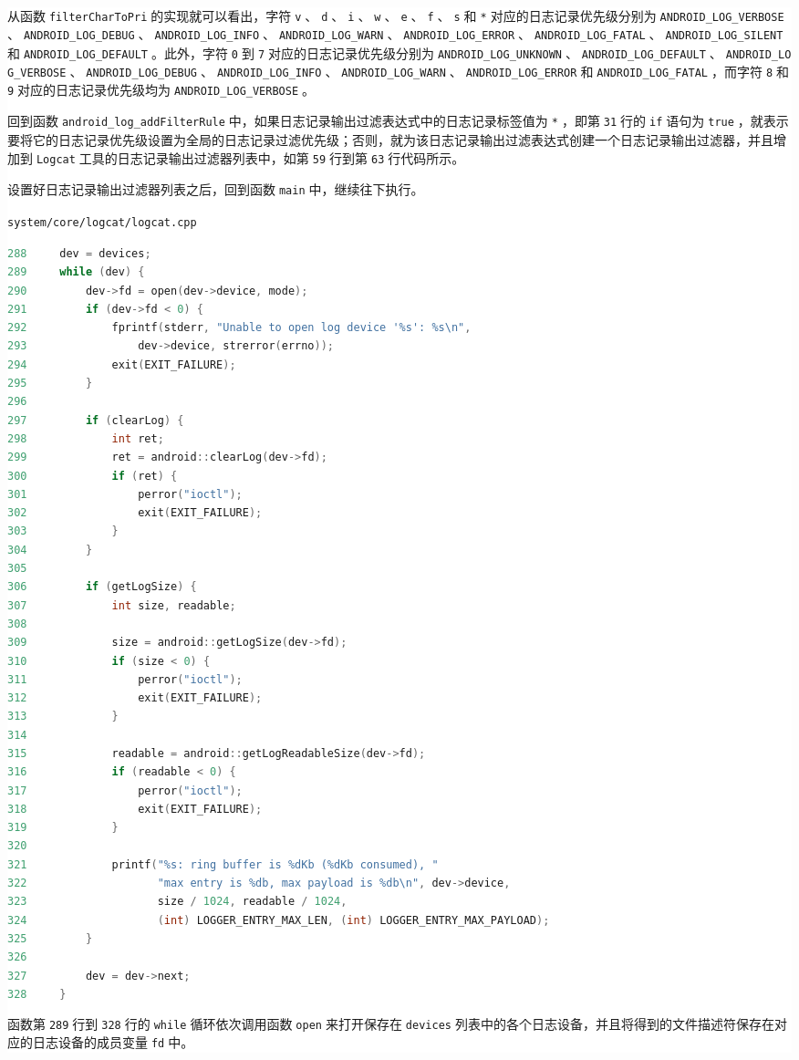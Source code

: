 从函数 `filterCharToPri` 的实现就可以看出，字符 `v` 、 `d` 、 `i` 、 `w` 、 `e` 、 `f` 、 `s` 和 `*` 对应的日志记录优先级分别为 `ANDROID_LOG_VERBOSE` 、 `ANDROID_LOG_DEBUG` 、 `ANDROID_LOG_INFO` 、 `ANDROID_LOG_WARN` 、 `ANDROID_LOG_ERROR` 、 `ANDROID_LOG_FATAL` 、 `ANDROID_LOG_SILENT` 和 `ANDROID_LOG_DEFAULT` 。此外，字符 `0` 到 `7` 对应的日志记录优先级分别为 `ANDROID_LOG_UNKNOWN` 、 `ANDROID_LOG_DEFAULT` 、 `ANDROID_LOG_VERBOSE` 、 `ANDROID_LOG_DEBUG` 、 `ANDROID_LOG_INFO` 、 `ANDROID_LOG_WARN` 、 `ANDROID_LOG_ERROR` 和 `ANDROID_LOG_FATAL` ，而字符 `8` 和 `9` 对应的日志记录优先级均为 `ANDROID_LOG_VERBOSE` 。

回到函数 `android_log_addFilterRule` 中，如果日志记录输出过滤表达式中的日志记录标签值为 `*` ，即第 `31` 行的 `if` 语句为 `true` ，就表示要将它的日志记录优先级设置为全局的日志记录过滤优先级；否则，就为该日志记录输出过滤表达式创建一个日志记录输出过滤器，并且增加到 `Logcat` 工具的日志记录输出过滤器列表中，如第 `59` 行到第 `63` 行代码所示。

设置好日志记录输出过滤器列表之后，回到函数 `main` 中，继续往下执行。

`system/core/logcat/logcat.cpp`
```cpp
288     dev = devices;
289     while (dev) {
290         dev->fd = open(dev->device, mode);
291         if (dev->fd < 0) {
292             fprintf(stderr, "Unable to open log device '%s': %s\n",
293                 dev->device, strerror(errno));
294             exit(EXIT_FAILURE);
295         }
296 
297         if (clearLog) {
298             int ret;
299             ret = android::clearLog(dev->fd);
300             if (ret) {
301                 perror("ioctl");
302                 exit(EXIT_FAILURE);
303             }
304         }
305 
306         if (getLogSize) {
307             int size, readable;
308 
309             size = android::getLogSize(dev->fd);
310             if (size < 0) {
311                 perror("ioctl");
312                 exit(EXIT_FAILURE);
313             }
314 
315             readable = android::getLogReadableSize(dev->fd);
316             if (readable < 0) {
317                 perror("ioctl");
318                 exit(EXIT_FAILURE);
319             }
320 
321             printf("%s: ring buffer is %dKb (%dKb consumed), "
322                    "max entry is %db, max payload is %db\n", dev->device,
323                    size / 1024, readable / 1024,
324                    (int) LOGGER_ENTRY_MAX_LEN, (int) LOGGER_ENTRY_MAX_PAYLOAD);
325         }
326 
327         dev = dev->next;
328     }
```
函数第 `289` 行到 `328` 行的 `while` 循环依次调用函数 `open` 来打开保存在 `devices` 列表中的各个日志设备，并且将得到的文件描述符保存在对应的日志设备的成员变量 `fd` 中。
